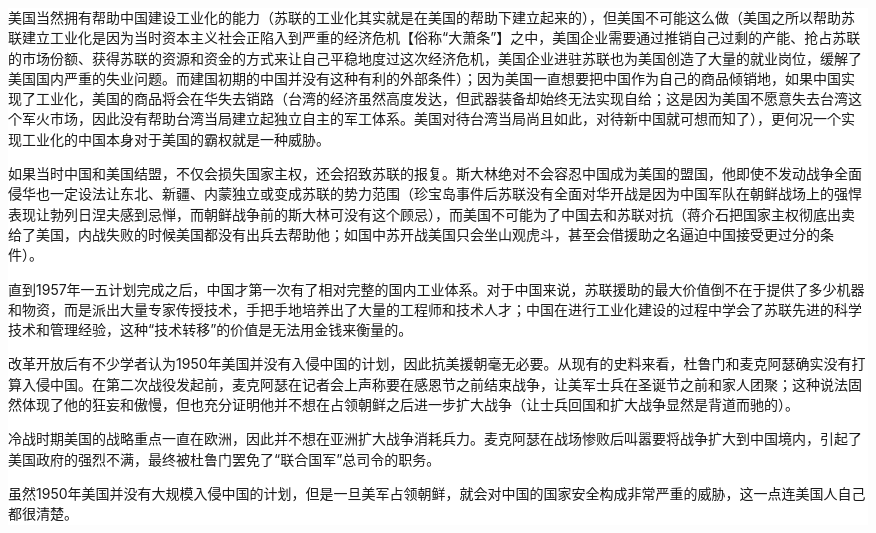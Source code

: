 美国当然拥有帮助中国建设工业化的能力（苏联的工业化其实就是在美国的帮助下建立起来的），但美国不可能这么做（美国之所以帮助苏联建立工业化是因为当时资本主义社会正陷入到严重的经济危机【俗称“大萧条”】之中，美国企业需要通过推销自己过剩的产能、抢占苏联的市场份额、获得苏联的资源和资金的方式来让自己平稳地度过这次经济危机，美国企业进驻苏联也为美国创造了大量的就业岗位，缓解了美国国内严重的失业问题。而建国初期的中国并没有这种有利的外部条件）；因为美国一直想要把中国作为自己的商品倾销地，如果中国实现了工业化，美国的商品将会在华失去销路（台湾的经济虽然高度发达，但武器装备却始终无法实现自给；这是因为美国不愿意失去台湾这个军火市场，因此没有帮助台湾当局建立起独立自主的军工体系。美国对待台湾当局尚且如此，对待新中国就可想而知了），更何况一个实现工业化的中国本身对于美国的霸权就是一种威胁。

如果当时中国和美国结盟，不仅会损失国家主权，还会招致苏联的报复。斯大林绝对不会容忍中国成为美国的盟国，他即使不发动战争全面侵华也一定设法让东北、新疆、内蒙独立或变成苏联的势力范围（珍宝岛事件后苏联没有全面对华开战是因为中国军队在朝鲜战场上的强悍表现让勃列日涅夫感到忌惮，而朝鲜战争前的斯大林可没有这个顾忌），而美国不可能为了中国去和苏联对抗（蒋介石把国家主权彻底出卖给了美国，内战失败的时候美国都没有出兵去帮助他；如国中苏开战美国只会坐山观虎斗，甚至会借援助之名逼迫中国接受更过分的条件）。

直到1957年一五计划完成之后，中国才第一次有了相对完整的国内工业体系。对于中国来说，苏联援助的最大价值倒不在于提供了多少机器和物资，而是派出大量专家传授技术，手把手地培养出了大量的工程师和技术人才；中国在进行工业化建设的过程中学会了苏联先进的科学技术和管理经验，这种“技术转移”的价值是无法用金钱来衡量的。

改革开放后有不少学者认为1950年美国并没有入侵中国的计划，因此抗美援朝毫无必要。从现有的史料来看，杜鲁门和麦克阿瑟确实没有打算入侵中国。在第二次战役发起前，麦克阿瑟在记者会上声称要在感恩节之前结束战争，让美军士兵在圣诞节之前和家人团聚；这种说法固然体现了他的狂妄和傲慢，但也充分证明他并不想在占领朝鲜之后进一步扩大战争（让士兵回国和扩大战争显然是背道而驰的）。

冷战时期美国的战略重点一直在欧洲，因此并不想在亚洲扩大战争消耗兵力。麦克阿瑟在战场惨败后叫嚣要将战争扩大到中国境内，引起了美国政府的强烈不满，最终被杜鲁门罢免了“联合国军”总司令的职务。

虽然1950年美国并没有大规模入侵中国的计划，但是一旦美军占领朝鲜，就会对中国的国家安全构成非常严重的威胁，这一点连美国人自己都很清楚。